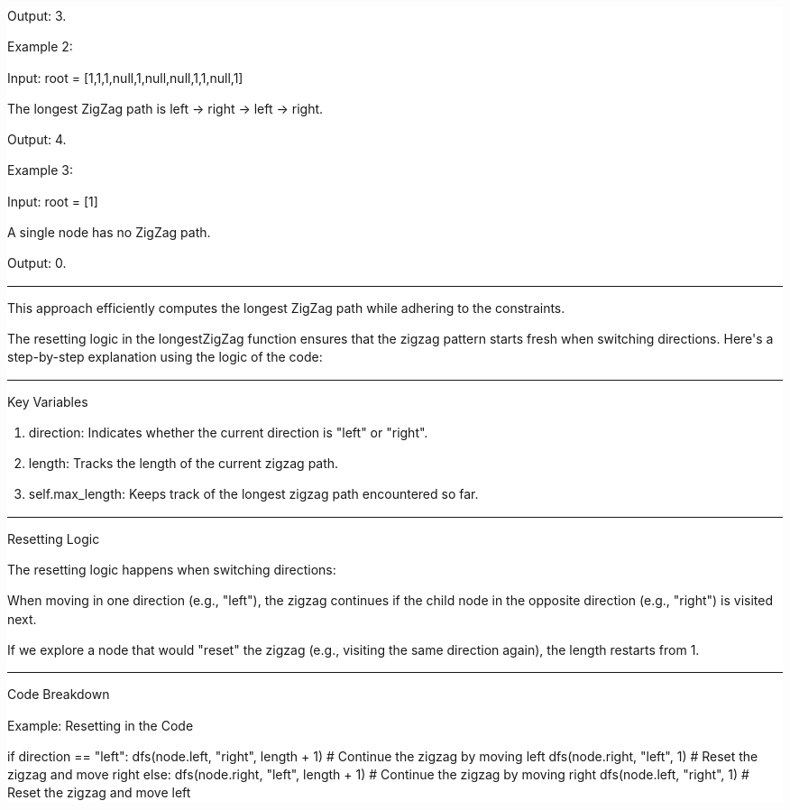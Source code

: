 Output: 3.


Example 2:

Input: root = [1,1,1,null,1,null,null,1,1,null,1]

The longest ZigZag path is left -> right -> left -> right.

Output: 4.


Example 3:

Input: root = [1]

A single node has no ZigZag path.

Output: 0.



---

This approach efficiently computes the longest ZigZag path while adhering to the constraints.

The resetting logic in the longestZigZag function ensures that the zigzag pattern starts fresh when switching directions. Here's a step-by-step explanation using the logic of the code:


---

Key Variables

1. direction: Indicates whether the current direction is "left" or "right".


2. length: Tracks the length of the current zigzag path.


3. self.max_length: Keeps track of the longest zigzag path encountered so far.




---

Resetting Logic

The resetting logic happens when switching directions:

When moving in one direction (e.g., "left"), the zigzag continues if the child node in the opposite direction (e.g., "right") is visited next.

If we explore a node that would "reset" the zigzag (e.g., visiting the same direction again), the length restarts from 1.



---

Code Breakdown

Example: Resetting in the Code

if direction == "left":
    dfs(node.left, "right", length + 1)  # Continue the zigzag by moving left
    dfs(node.right, "left", 1)  # Reset the zigzag and move right
else:
    dfs(node.right, "left", length + 1)  # Continue the zigzag by moving right
    dfs(node.left, "right", 1)  # Reset the zigzag and move left
